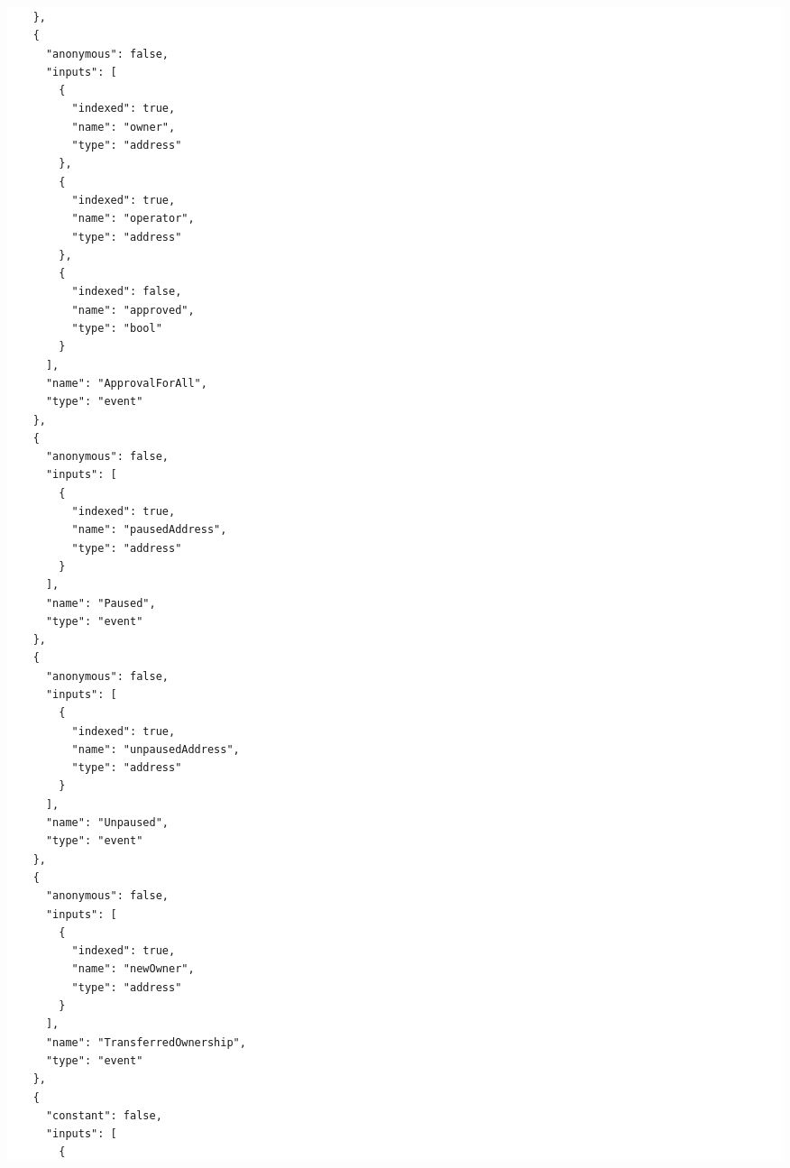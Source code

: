 ```
    },
    {
      "anonymous": false,
      "inputs": [
        {
          "indexed": true,
          "name": "owner",
          "type": "address"
        },
        {
          "indexed": true,
          "name": "operator",
          "type": "address"
        },
        {
          "indexed": false,
          "name": "approved",
          "type": "bool"
        }
      ],
      "name": "ApprovalForAll",
      "type": "event"
    },
    {
      "anonymous": false,
      "inputs": [
        {
          "indexed": true,
          "name": "pausedAddress",
          "type": "address"
        }
      ],
      "name": "Paused",
      "type": "event"
    },
    {
      "anonymous": false,
      "inputs": [
        {
          "indexed": true,
          "name": "unpausedAddress",
          "type": "address"
        }
      ],
      "name": "Unpaused",
      "type": "event"
    },
    {
      "anonymous": false,
      "inputs": [
        {
          "indexed": true,
          "name": "newOwner",
          "type": "address"
        }
      ],
      "name": "TransferredOwnership",
      "type": "event"
    },
    {
      "constant": false,
      "inputs": [
        {
```